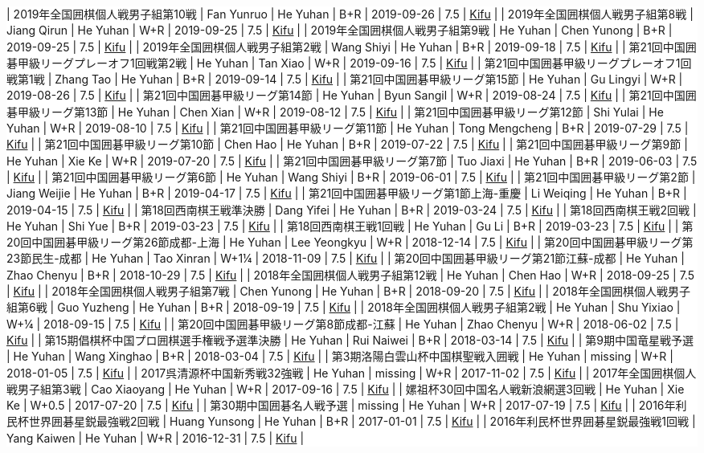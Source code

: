 | 2019年全国囲棋個人戦男子組第10戦 | Fan Yunruo | He Yuhan | B+R | 2019-09-26 | 7.5 | [Kifu](https://kifudepot.net/kifucontents.php?id=UDMmGMNeGyYrJijOxKXNOw%3D%3D) | 
| 2019年全国囲棋個人戦男子組第8戦 | Jiang Qirun | He Yuhan | W+R | 2019-09-25 | 7.5 | [Kifu](https://kifudepot.net/kifucontents.php?id=B7BnjjADtxQzYLdYlukbug%3D%3D) | 
| 2019年全国囲棋個人戦男子組第9戦 | He Yuhan | Chen Yunong | B+R | 2019-09-25 | 7.5 | [Kifu](https://kifudepot.net/kifucontents.php?id=ledT%2B39jp9QvoxkGixaEmQ%3D%3D) | 
| 2019年全国囲棋個人戦男子組第2戦 | Wang Shiyi | He Yuhan | B+R | 2019-09-18 | 7.5 | [Kifu](https://kifudepot.net/kifucontents.php?id=NTEaEYLXyE5m4S%2FNoQtj%2BQ%3D%3D) | 
| 第21回中国囲碁甲級リーグプレーオフ1回戦第2戦 | He Yuhan | Tan Xiao | W+R | 2019-09-16 | 7.5 | [Kifu](https://kifudepot.net/kifucontents.php?id=UJbJ0oHn7w376zaEq%2FCmZA%3D%3D) | 
| 第21回中国囲碁甲級リーグプレーオフ1回戦第1戦 | Zhang Tao | He Yuhan | B+R | 2019-09-14 | 7.5 | [Kifu](https://kifudepot.net/kifucontents.php?id=Wu%2FIeqpmaIsnLv0RzGx07A%3D%3D) | 
| 第21回中国囲碁甲級リーグ第15節 | He Yuhan | Gu Lingyi | W+R | 2019-08-26 | 7.5 | [Kifu](https://kifudepot.net/kifucontents.php?id=ZkMbQNz58DG5GNYmHEvoNg%3D%3D) | 
| 第21回中国囲碁甲級リーグ第14節 | He Yuhan | Byun Sangil | W+R | 2019-08-24 | 7.5 | [Kifu](https://kifudepot.net/kifucontents.php?id=mKBItOuHqaRJasdTK1P%2FfQ%3D%3D) | 
| 第21回中国囲碁甲級リーグ第13節 | He Yuhan | Chen Xian | W+R | 2019-08-12 | 7.5 | [Kifu](https://kifudepot.net/kifucontents.php?id=TpOoAOpF83HG0YSODkzFnw%3D%3D) | 
| 第21回中国囲碁甲級リーグ第12節 | Shi Yulai | He Yuhan | W+R | 2019-08-10 | 7.5 | [Kifu](https://kifudepot.net/kifucontents.php?id=AJqA9uZ06T8O6OnKqV5b3Q%3D%3D) | 
| 第21回中国囲碁甲級リーグ第11節 | He Yuhan | Tong Mengcheng | B+R | 2019-07-29 | 7.5 | [Kifu](https://kifudepot.net/kifucontents.php?id=9e5OvjLAh%2BSrshvXyf%2BRZA%3D%3D) | 
| 第21回中国囲碁甲級リーグ第10節 | Chen Hao | He Yuhan | B+R | 2019-07-22 | 7.5 | [Kifu](https://kifudepot.net/kifucontents.php?id=VF8ZsWKglD41RuUe0SCcGQ%3D%3D) | 
| 第21回中国囲碁甲級リーグ第9節 | He Yuhan | Xie Ke | W+R | 2019-07-20 | 7.5 | [Kifu](https://kifudepot.net/kifucontents.php?id=UGdNSF1lEUU%2FYKo84bZ90g%3D%3D) | 
| 第21回中国囲碁甲級リーグ第7節 | Tuo Jiaxi | He Yuhan | B+R | 2019-06-03 | 7.5 | [Kifu](https://kifudepot.net/kifucontents.php?id=br2oV%2B0UhG3oHsS4pdwQMQ%3D%3D) | 
| 第21回中国囲碁甲級リーグ第6節 | He Yuhan | Wang Shiyi | B+R | 2019-06-01 | 7.5 | [Kifu](https://kifudepot.net/kifucontents.php?id=J20PqQPKMPQV7nxKU%2BwNsA%3D%3D) | 
| 第21回中国囲碁甲級リーグ第2節 | Jiang Weijie | He Yuhan | B+R | 2019-04-17 | 7.5 | [Kifu](https://kifudepot.net/kifucontents.php?id=%2BhrXJkdUsgXoHNtzzG3asg%3D%3D) | 
| 第21回中国囲碁甲級リーグ第1節上海-重慶 | Li Weiqing | He Yuhan | B+R | 2019-04-15 | 7.5 | [Kifu](https://kifudepot.net/kifucontents.php?id=FlUjiDI5gTMj%2B3AWie22Iw%3D%3D) | 
| 第18回西南棋王戦準決勝 | Dang Yifei | He Yuhan | B+R | 2019-03-24 | 7.5 | [Kifu](https://kifudepot.net/kifucontents.php?id=feGyszkusPdA8qjyWztAGw%3D%3D) | 
| 第18回西南棋王戦2回戦 | He Yuhan | Shi Yue | B+R | 2019-03-23 | 7.5 | [Kifu](https://kifudepot.net/kifucontents.php?id=K48QGdhBbz5hL6x2t%2FTAVA%3D%3D) | 
| 第18回西南棋王戦1回戦 | He Yuhan | Gu Li | B+R | 2019-03-23 | 7.5 | [Kifu](https://kifudepot.net/kifucontents.php?id=RkGrZ0Mwl%2BD0K4KvpbSrMw%3D%3D) | 
| 第20回中国囲碁甲級リーグ第26節成都-上海 | He Yuhan | Lee Yeongkyu | W+R | 2018-12-14 | 7.5 | [Kifu](https://kifudepot.net/kifucontents.php?id=Ywz%2FyJn%2Fllnv0eqe%2B504sg%3D%3D) | 
| 第20回中国囲碁甲級リーグ第23節民生-成都 | He Yuhan | Tao Xinran | W+1¼ | 2018-11-09 | 7.5 | [Kifu](https://kifudepot.net/kifucontents.php?id=1Tp9M%2B1xAjRAoi02K0Wfow%3D%3D) | 
| 第20回中国囲碁甲級リーグ第21節江蘇-成都 | He Yuhan | Zhao Chenyu | B+R | 2018-10-29 | 7.5 | [Kifu](https://kifudepot.net/kifucontents.php?id=GQgPY0GXrU00hwO9sqKnDw%3D%3D) | 
| 2018年全国囲棋個人戦男子組第12戦 | He Yuhan | Chen Hao | W+R | 2018-09-25 | 7.5 | [Kifu](https://kifudepot.net/kifucontents.php?id=dykMizTPsYcEvft6YIE7fA%3D%3D) | 
| 2018年全国囲棋個人戦男子組第7戦 | Chen Yunong | He Yuhan | B+R | 2018-09-20 | 7.5 | [Kifu](https://kifudepot.net/kifucontents.php?id=uWRjopWAhnLgcpdl%2F4rGUQ%3D%3D) | 
| 2018年全国囲棋個人戦男子組第6戦 | Guo Yuzheng | He Yuhan | B+R | 2018-09-19 | 7.5 | [Kifu](https://kifudepot.net/kifucontents.php?id=CFp0StoET34V1ASCZXe%2FWQ%3D%3D) | 
| 2018年全国囲棋個人戦男子組第2戦 | He Yuhan | Shu Yixiao | W+¼ | 2018-09-15 | 7.5 | [Kifu](https://kifudepot.net/kifucontents.php?id=uKUaVEwqczG1zyoy19sJpA%3D%3D) | 
| 第20回中国囲碁甲級リーグ第8節成都-江蘇 | He Yuhan | Zhao Chenyu | W+R | 2018-06-02 | 7.5 | [Kifu](https://kifudepot.net/kifucontents.php?id=pcNfA98srZKcepqF3H7fQQ%3D%3D) | 
| 第15期倡棋杯中国プロ囲棋選手権戦予選準決勝 | He Yuhan | Rui Naiwei | B+R | 2018-03-14 | 7.5 | [Kifu](https://kifudepot.net/kifucontents.php?id=BaujdlBeskwzM2cPD88Edw%3D%3D) | 
| 第9期中国竜星戦予選 | He Yuhan | Wang Xinghao | B+R | 2018-03-04 | 7.5 | [Kifu](https://kifudepot.net/kifucontents.php?id=jxy%2BOVXrv5XvAViJYjj6Gg%3D%3D) | 
| 第3期洛陽白雲山杯中国棋聖戦入囲戦 | He Yuhan | missing | W+R | 2018-01-05 | 7.5 | [Kifu](https://kifudepot.net/kifucontents.php?id=fLpHLPpYU9sHIZNkDKTPYw%3D%3D) | 
| 2017呉清源杯中国新秀戦32強戦 | He Yuhan | missing | W+R | 2017-11-02 | 7.5 | [Kifu](https://kifudepot.net/kifucontents.php?id=EgAxLYICfuHsEIp52oV4YQ%3D%3D) | 
| 2017年全国囲棋個人戦男子組第3戦 | Cao Xiaoyang | He Yuhan | W+R | 2017-09-16 | 7.5 | [Kifu](https://kifudepot.net/kifucontents.php?id=RrSTUmdh%2BePq8PISofTnsg%3D%3D) | 
| 嫘祖杯30回中国名人戦新浪網選3回戦 | He Yuhan | Xie Ke | W+0.5 | 2017-07-20 | 7.5 | [Kifu](https://kifudepot.net/kifucontents.php?id=8sVHRvsOHKHifb9JWXNGgw%3D%3D) | 
| 第30期中国囲碁名人戦予選 | missing | He Yuhan | W+R | 2017-07-19 | 7.5 | [Kifu](https://kifudepot.net/kifucontents.php?id=y4JPzFYe6QWTKsEjOmnMNw%3D%3D) | 
| 2016年利民杯世界囲碁星鋭最強戦2回戦 | Huang Yunsong | He Yuhan | B+R | 2017-01-01 | 7.5 | [Kifu](https://kifudepot.net/kifucontents.php?id=4OYtFazdMgaH5LO1WXqcYg%3D%3D) | 
| 2016年利民杯世界囲碁星鋭最強戦1回戦 | Yang Kaiwen | He Yuhan | W+R | 2016-12-31 | 7.5 | [Kifu](https://kifudepot.net/kifucontents.php?id=LSgiO6tOVaPoEjCrRIv85Q%3D%3D) | 